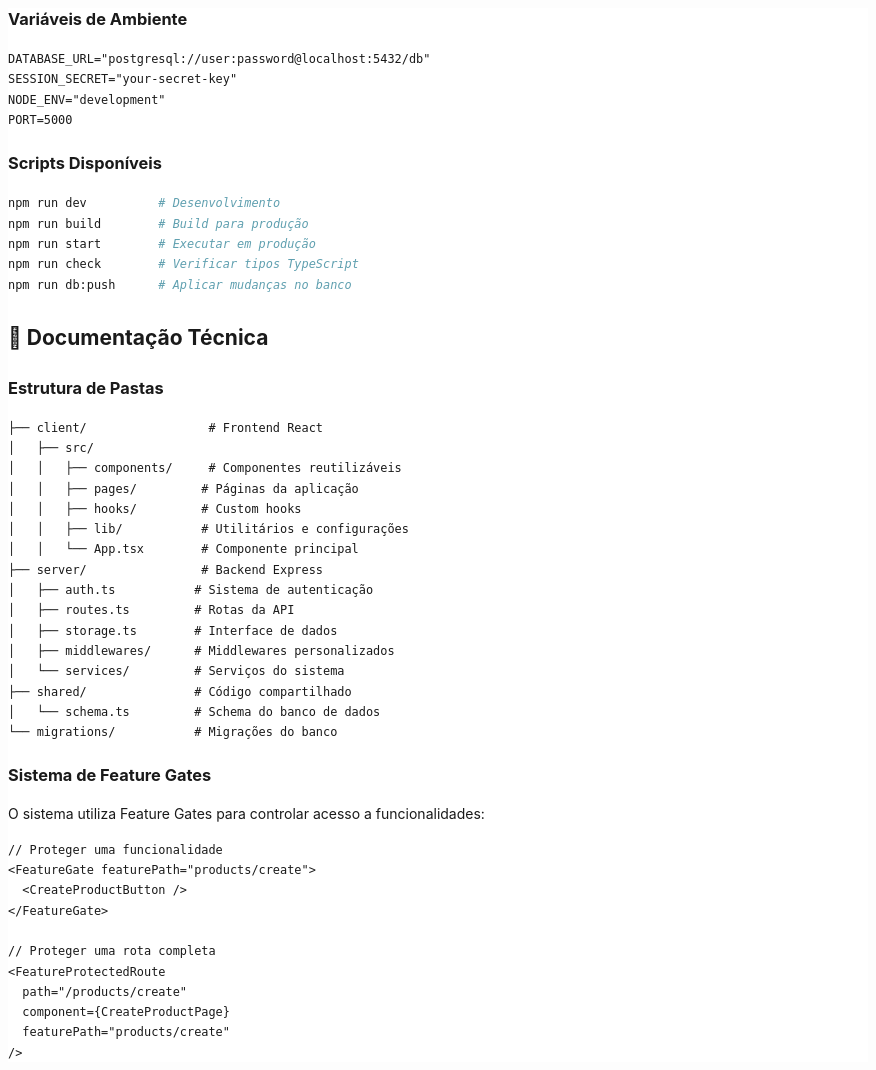 ### Variáveis de Ambiente
```env
DATABASE_URL="postgresql://user:password@localhost:5432/db"
SESSION_SECRET="your-secret-key"
NODE_ENV="development"
PORT=5000
```

### Scripts Disponíveis
```bash
npm run dev          # Desenvolvimento
npm run build        # Build para produção
npm run start        # Executar em produção
npm run check        # Verificar tipos TypeScript
npm run db:push      # Aplicar mudanças no banco
```

## 📖 Documentação Técnica

### Estrutura de Pastas
```
├── client/                 # Frontend React
│   ├── src/
│   │   ├── components/     # Componentes reutilizáveis
│   │   ├── pages/         # Páginas da aplicação
│   │   ├── hooks/         # Custom hooks
│   │   ├── lib/           # Utilitários e configurações
│   │   └── App.tsx        # Componente principal
├── server/                # Backend Express
│   ├── auth.ts           # Sistema de autenticação
│   ├── routes.ts         # Rotas da API
│   ├── storage.ts        # Interface de dados
│   ├── middlewares/      # Middlewares personalizados
│   └── services/         # Serviços do sistema
├── shared/               # Código compartilhado
│   └── schema.ts         # Schema do banco de dados
└── migrations/           # Migrações do banco
```

### Sistema de Feature Gates

O sistema utiliza Feature Gates para controlar acesso a funcionalidades:

```tsx
// Proteger uma funcionalidade
<FeatureGate featurePath="products/create">
  <CreateProductButton />
</FeatureGate>

// Proteger uma rota completa
<FeatureProtectedRoute 
  path="/products/create" 
  component={CreateProductPage}
  featurePath="products/create"
/>
```
